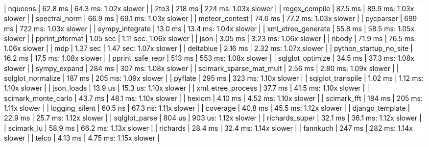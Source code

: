 | nqueens                    | 62.8 ms                                                     | 64.3 ms: 1.02x slower                                                       |
| 2to3                       | 218 ms                                                      | 224 ms: 1.03x slower                                                        |
| regex_compile              | 87.5 ms                                                     | 89.9 ms: 1.03x slower                                                       |
| spectral_norm              | 66.9 ms                                                     | 69.1 ms: 1.03x slower                                                       |
| meteor_contest             | 74.6 ms                                                     | 77.2 ms: 1.03x slower                                                       |
| pycparser                  | 699 ms                                                      | 722 ms: 1.03x slower                                                        |
| sympy_integrate            | 13.0 ms                                                     | 13.4 ms: 1.04x slower                                                       |
| xml_etree_generate         | 55.8 ms                                                     | 58.5 ms: 1.05x slower                                                       |
| pprint_pformat             | 1.05 sec                                                    | 1.11 sec: 1.06x slower                                                      |
| json                       | 3.05 ms                                                     | 3.23 ms: 1.06x slower                                                       |
| nbody                      | 71.9 ms                                                     | 76.5 ms: 1.06x slower                                                       |
| mdp                        | 1.37 sec                                                    | 1.47 sec: 1.07x slower                                                      |
| deltablue                  | 2.16 ms                                                     | 2.32 ms: 1.07x slower                                                       |
| python_startup_no_site     | 16.2 ms                                                     | 17.5 ms: 1.08x slower                                                       |
| pprint_safe_repr           | 513 ms                                                      | 553 ms: 1.08x slower                                                        |
| sqlglot_optimize           | 34.5 ms                                                     | 37.3 ms: 1.08x slower                                                       |
| sympy_expand               | 284 ms                                                      | 307 ms: 1.08x slower                                                        |
| scimark_sparse_mat_mult    | 2.56 ms                                                     | 2.80 ms: 1.09x slower                                                       |
| sqlglot_normalize          | 187 ms                                                      | 205 ms: 1.09x slower                                                        |
| pyflate                    | 295 ms                                                      | 323 ms: 1.10x slower                                                        |
| sqlglot_transpile          | 1.02 ms                                                     | 1.12 ms: 1.10x slower                                                       |
| json_loads                 | 13.9 us                                                     | 15.3 us: 1.10x slower                                                       |
| xml_etree_process          | 37.7 ms                                                     | 41.5 ms: 1.10x slower                                                       |
| scimark_monte_carlo        | 43.7 ms                                                     | 48.1 ms: 1.10x slower                                                       |
| hexiom                     | 4.10 ms                                                     | 4.52 ms: 1.10x slower                                                       |
| scimark_fft                | 184 ms                                                      | 205 ms: 1.11x slower                                                        |
| logging_silent             | 60.5 ns                                                     | 67.3 ns: 1.11x slower                                                       |
| coverage                   | 40.8 ms                                                     | 45.5 ms: 1.12x slower                                                       |
| django_template            | 22.9 ms                                                     | 25.7 ms: 1.12x slower                                                       |
| sqlglot_parse              | 804 us                                                      | 903 us: 1.12x slower                                                        |
| richards_super             | 32.1 ms                                                     | 36.1 ms: 1.12x slower                                                       |
| scimark_lu                 | 58.9 ms                                                     | 66.2 ms: 1.13x slower                                                       |
| richards                   | 28.4 ms                                                     | 32.4 ms: 1.14x slower                                                       |
| fannkuch                   | 247 ms                                                      | 282 ms: 1.14x slower                                                        |
| telco                      | 4.13 ms                                                     | 4.75 ms: 1.15x slower                                                       |